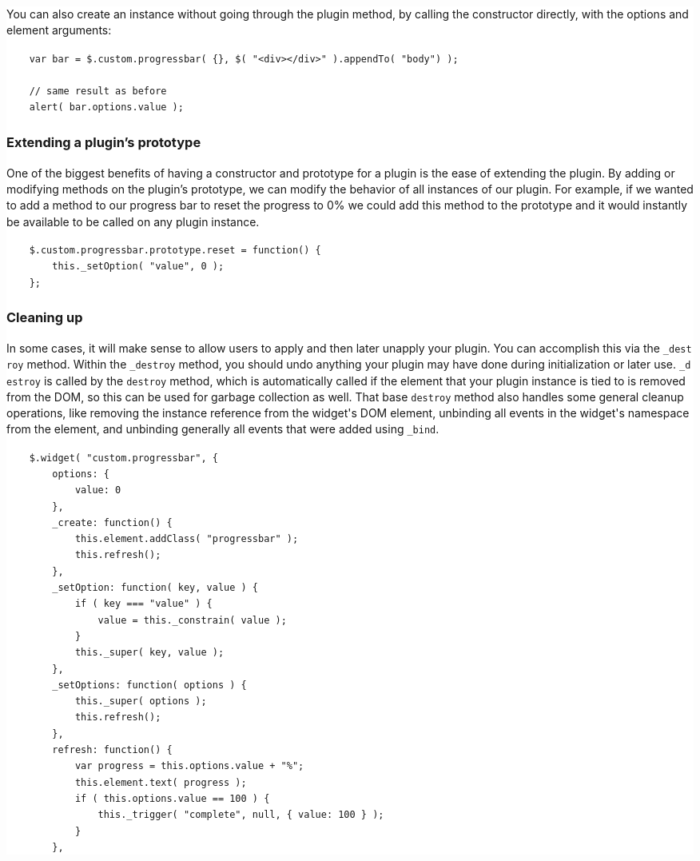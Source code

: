 You can also create an instance without going through the plugin method,
by calling the constructor directly, with the options and element
arguments:

```
    var bar = $.custom.progressbar( {}, $( "<div></div>" ).appendTo( "body") );

    // same result as before
    alert( bar.options.value );
```

### Extending a plugin’s prototype

One of the biggest benefits of having a constructor and prototype for a
plugin is the ease of extending the plugin. By adding or modifying
methods on the plugin’s prototype, we can modify the behavior of all
instances of our plugin. For example, if we wanted to add a method to
our progress bar to reset the progress to 0% we could add this method to
the prototype and it would instantly be available to be called on any
plugin instance.

```
    $.custom.progressbar.prototype.reset = function() {
        this._setOption( "value", 0 );
    };
```

### Cleaning up

In some cases, it will make sense to allow users to apply and then later
unapply your plugin. You can accomplish this via the `_destroy` method.
Within the `_destroy` method, you should undo anything your plugin may
have done during initialization or later use. `_destroy` is called by
the `destroy` method, which is automatically called if the element that your
plugin instance is tied to is removed from the DOM, so this can be used for
garbage collection as well. That base `destroy` method also handles some
general cleanup operations, like removing the instance reference from  the
widget's DOM element, unbinding all events in the widget's namespace from the
element, and unbinding generally all events that were added using `_bind`.

```
    $.widget( "custom.progressbar", {
        options: {
            value: 0
        },
        _create: function() {
            this.element.addClass( "progressbar" );
            this.refresh();
        },
        _setOption: function( key, value ) {
            if ( key === "value" ) {
                value = this._constrain( value );
            }
            this._super( key, value );
        },
        _setOptions: function( options ) {
            this._super( options );
            this.refresh();
        },
        refresh: function() {
            var progress = this.options.value + "%";
            this.element.text( progress );
            if ( this.options.value == 100 ) {
                this._trigger( "complete", null, { value: 100 } );
            }
        },
```